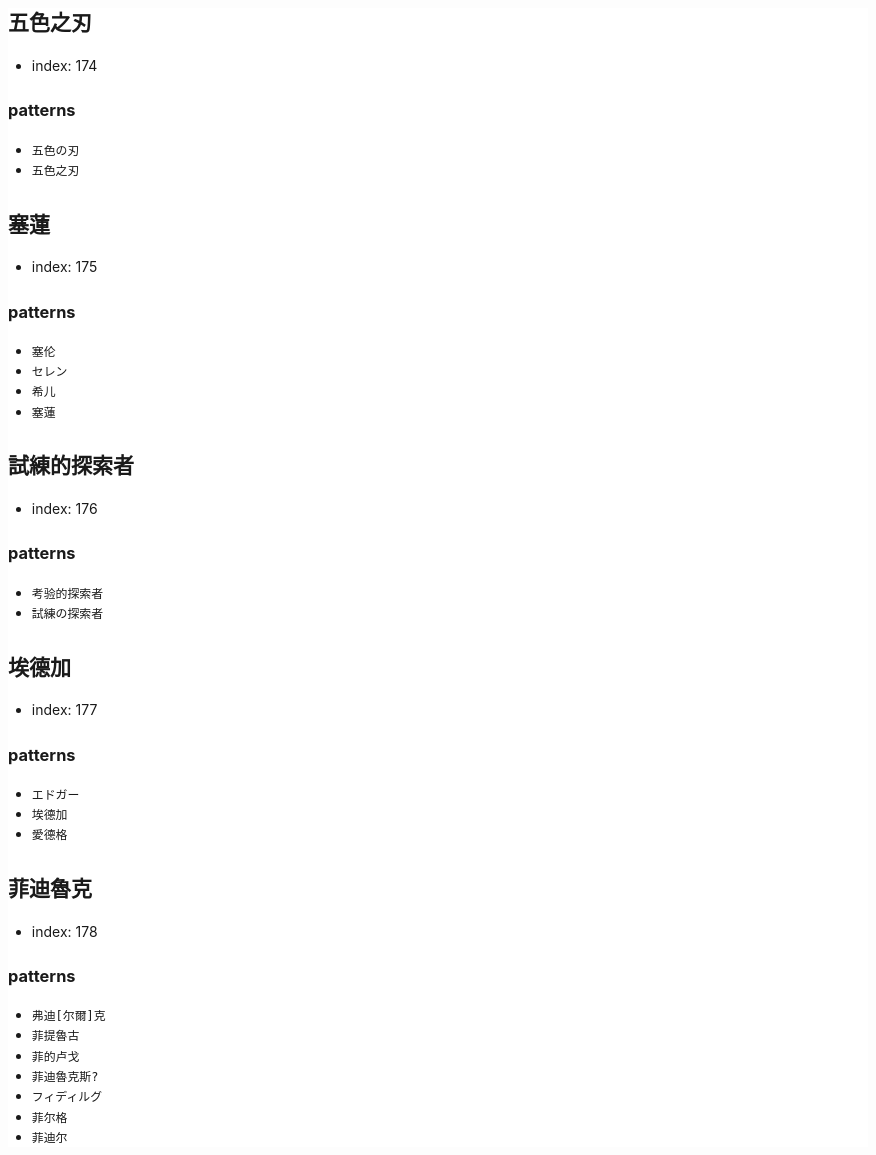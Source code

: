 ## 五色之刃

- index: 174

### patterns

- `五色の刃`
- `五色之刃`

## 塞蓮

- index: 175

### patterns

- `塞伦`
- `セレン`
- `希儿`
- `塞蓮`

## 試練的探索者

- index: 176

### patterns

- `考验的探索者`
- `試練の探索者`

## 埃德加

- index: 177

### patterns

- `エドガー`
- `埃德加`
- `愛德格`

## 菲迪魯克

- index: 178

### patterns

- `弗迪[尔爾]克`
- `菲提魯古`
- `菲的卢戈`
- `菲迪魯克斯?`
- `フィディルグ`
- `菲尔格`
- `菲迪尔`

